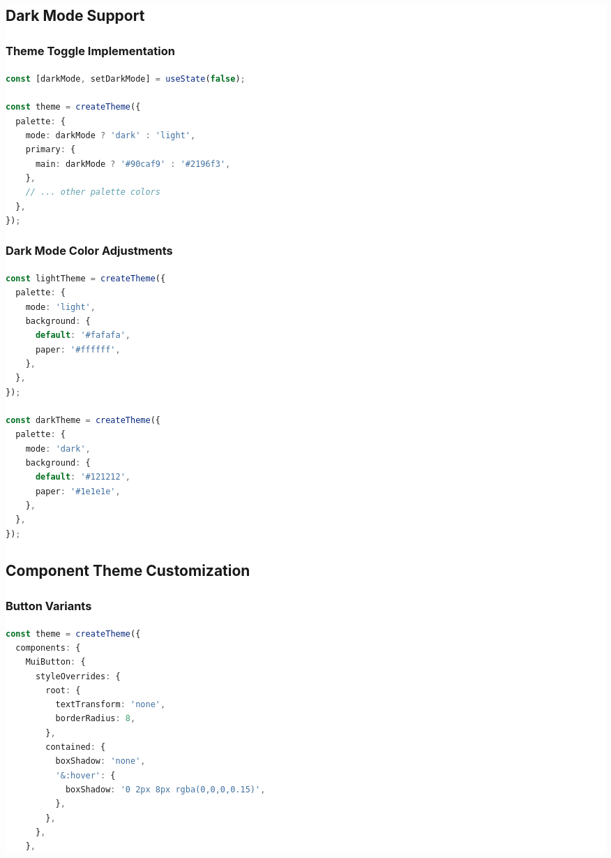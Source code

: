 ## Dark Mode Support

### Theme Toggle Implementation

```typescript
const [darkMode, setDarkMode] = useState(false);

const theme = createTheme({
  palette: {
    mode: darkMode ? 'dark' : 'light',
    primary: {
      main: darkMode ? '#90caf9' : '#2196f3',
    },
    // ... other palette colors
  },
});
```

### Dark Mode Color Adjustments

```typescript
const lightTheme = createTheme({
  palette: {
    mode: 'light',
    background: {
      default: '#fafafa',
      paper: '#ffffff',
    },
  },
});

const darkTheme = createTheme({
  palette: {
    mode: 'dark',
    background: {
      default: '#121212',
      paper: '#1e1e1e',
    },
  },
});
```

## Component Theme Customization

### Button Variants

```typescript
const theme = createTheme({
  components: {
    MuiButton: {
      styleOverrides: {
        root: {
          textTransform: 'none',
          borderRadius: 8,
        },
        contained: {
          boxShadow: 'none',
          '&:hover': {
            boxShadow: '0 2px 8px rgba(0,0,0,0.15)',
          },
        },
      },
    },
```